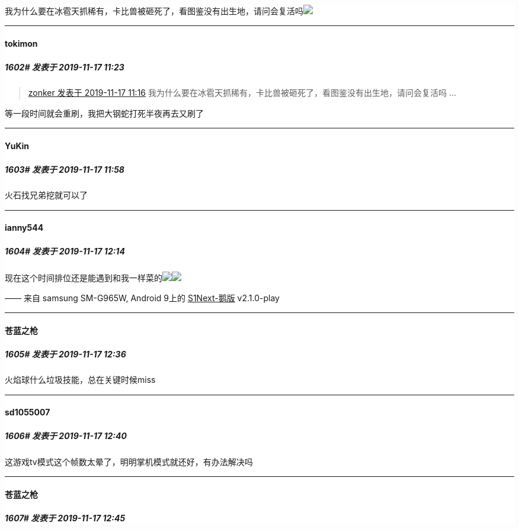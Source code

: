
我为什么要在冰雹天抓稀有，卡比兽被砸死了，看图鉴没有出生地，请问会复活吗<img src="https://static.saraba1st.com/image/smiley/face2017/005.png" referrerpolicy="no-referrer">


-----

####  tokimon  
##### 1602#       发表于 2019-11-17 11:23


<blockquote><a href="httphttps://bbs.saraba1st.com/2b/forum.php?mod=redirect&amp;goto=findpost&amp;pid=45535730&amp;ptid=1813626" target="_blank">zonker 发表于 2019-11-17 11:16</a>
我为什么要在冰雹天抓稀有，卡比兽被砸死了，看图鉴没有出生地，请问会复活吗 ...</blockquote>
等一段时间就会重刷，我把大钢蛇打死半夜再去又刷了


-----

####  YuKin  
##### 1603#       发表于 2019-11-17 11:58


火石找兄弟挖就可以了


-----

####  ianny544  
##### 1604#       发表于 2019-11-17 12:14


现在这个时间排位还是能遇到和我一样菜的<img src="https://static.saraba1st.com/image/smiley/face2017/002.png" referrerpolicy="no-referrer"><img src="https://i.loli.net/2019/11/17/VGF4i2UohkbZ7cJ.jpg" referrerpolicy="no-referrer">

—— 来自 samsung SM-G965W, Android 9上的 [S1Next-鹅版](https://github.com/ykrank/S1-Next/releases) v2.1.0-play


-----

####  苍蓝之枪  
##### 1605#       发表于 2019-11-17 12:36


火焰球什么垃圾技能，总在关键时候miss


-----

####  sd1055007  
##### 1606#       发表于 2019-11-17 12:40


这游戏tv模式这个帧数太晕了，明明掌机模式就还好，有办法解决吗


-----

####  苍蓝之枪  
##### 1607#       发表于 2019-11-17 12:45
